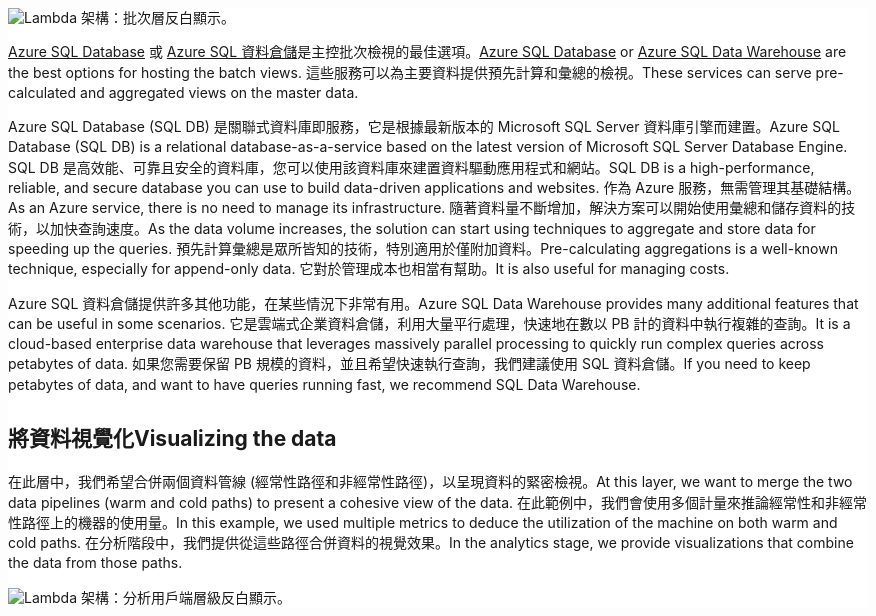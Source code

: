 ![Lambda 架構：批次層反白顯示。](assets/extracting-insights-from-iot/master-data-to-ml-analytics.png)
  
<span data-ttu-id="7e377-318">[Azure SQL Database](https://docs.microsoft.com/azure/sql-database/?WT.mc_id=iotinsightssoln-docs-ercenk) 或 [Azure SQL 資料倉儲](https://docs.microsoft.com/azure/sql-data-warehouse/sql-data-warehouse-overview-what-is?WT.mc_id=iotinsightssoln-docs-ercenk)是主控批次檢視的最佳選項。</span><span class="sxs-lookup"><span data-stu-id="7e377-318">[Azure SQL Database](https://docs.microsoft.com/azure/sql-database/?WT.mc_id=iotinsightssoln-docs-ercenk) or [Azure SQL Data Warehouse](https://docs.microsoft.com/azure/sql-data-warehouse/sql-data-warehouse-overview-what-is?WT.mc_id=iotinsightssoln-docs-ercenk) are the best options for hosting the batch views.</span></span> <span data-ttu-id="7e377-319">這些服務可以為主要資料提供預先計算和彙總的檢視。</span><span class="sxs-lookup"><span data-stu-id="7e377-319">These services can serve pre-calculated and aggregated views on the master data.</span></span> 

<span data-ttu-id="7e377-320">Azure SQL Database (SQL DB) 是關聯式資料庫即服務，它是根據最新版本的 Microsoft SQL Server 資料庫引擎而建置。</span><span class="sxs-lookup"><span data-stu-id="7e377-320">Azure SQL Database (SQL DB) is a relational database-as-a-service based on the latest version of Microsoft SQL Server Database Engine.</span></span> <span data-ttu-id="7e377-321">SQL DB 是高效能、可靠且安全的資料庫，您可以使用該資料庫來建置資料驅動應用程式和網站。</span><span class="sxs-lookup"><span data-stu-id="7e377-321">SQL DB is a high-performance, reliable, and secure database you can use to build data-driven applications and websites.</span></span> <span data-ttu-id="7e377-322">作為 Azure 服務，無需管理其基礎結構。</span><span class="sxs-lookup"><span data-stu-id="7e377-322">As an Azure service,  there is no need to manage its infrastructure.</span></span> <span data-ttu-id="7e377-323">隨著資料量不斷增加，解決方案可以開始使用彙總和儲存資料的技術，以加快查詢速度。</span><span class="sxs-lookup"><span data-stu-id="7e377-323">As the data volume increases, the solution can start using techniques to aggregate and store data for speeding up the queries.</span></span> <span data-ttu-id="7e377-324">預先計算彙總是眾所皆知的技術，特別適用於僅附加資料。</span><span class="sxs-lookup"><span data-stu-id="7e377-324">Pre-calculating aggregations is a well-known technique, especially for append-only data.</span></span> <span data-ttu-id="7e377-325">它對於管理成本也相當有幫助。</span><span class="sxs-lookup"><span data-stu-id="7e377-325">It is also useful for managing costs.</span></span>

<span data-ttu-id="7e377-326">Azure SQL 資料倉儲提供許多其他功能，在某些情況下非常有用。</span><span class="sxs-lookup"><span data-stu-id="7e377-326">Azure SQL Data Warehouse provides many additional features that can be useful in some scenarios.</span></span> <span data-ttu-id="7e377-327">它是雲端式企業資料倉儲，利用大量平行處理，快速地在數以 PB 計的資料中執行複雜的查詢。</span><span class="sxs-lookup"><span data-stu-id="7e377-327">It is a cloud-based enterprise data warehouse that leverages massively parallel processing  to quickly run complex queries across petabytes of data.</span></span> <span data-ttu-id="7e377-328">如果您需要保留 PB 規模的資料，並且希望快速執行查詢，我們建議使用 SQL 資料倉儲。</span><span class="sxs-lookup"><span data-stu-id="7e377-328">If you need to keep petabytes of data, and want to have queries running fast, we recommend SQL Data Warehouse.</span></span>

## <a name="visualizing-the-data"></a><span data-ttu-id="7e377-329">將資料視覺化</span><span class="sxs-lookup"><span data-stu-id="7e377-329">Visualizing the data</span></span>

<span data-ttu-id="7e377-330">在此層中，我們希望合併兩個資料管線 (經常性路徑和非經常性路徑)，以呈現資料的緊密檢視。</span><span class="sxs-lookup"><span data-stu-id="7e377-330">At this layer, we want to merge the two data pipelines (warm and cold paths) to present a cohesive view of the data.</span></span> <span data-ttu-id="7e377-331">在此範例中，我們會使用多個計量來推論經常性和非經常性路徑上的機器的使用量。</span><span class="sxs-lookup"><span data-stu-id="7e377-331">In this example, we used multiple metrics to deduce the utilization of the machine on both warm and cold paths.</span></span> <span data-ttu-id="7e377-332">在分析階段中，我們提供從這些路徑合併資料的視覺效果。</span><span class="sxs-lookup"><span data-stu-id="7e377-332">In the analytics stage, we provide visualizations that combine the data from those paths.</span></span>

![Lambda 架構：分析用戶端層級反白顯示。](assets/extracting-insights-from-iot/lambda-4.png)
